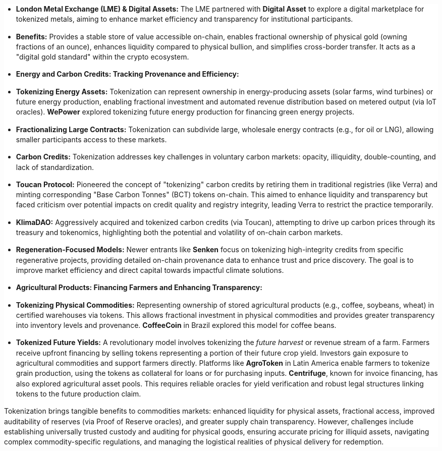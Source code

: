 *   **London Metal Exchange (LME) & Digital Assets:** The LME partnered with **Digital Asset** to explore a digital marketplace for tokenized metals, aiming to enhance market efficiency and transparency for institutional participants.

*   **Benefits:** Provides a stable store of value accessible on-chain, enables fractional ownership of physical gold (owning fractions of an ounce), enhances liquidity compared to physical bullion, and simplifies cross-border transfer. It acts as a "digital gold standard" within the crypto ecosystem.

*   **Energy and Carbon Credits: Tracking Provenance and Efficiency:**

*   **Tokenizing Energy Assets:** Tokenization can represent ownership in energy-producing assets (solar farms, wind turbines) or future energy production, enabling fractional investment and automated revenue distribution based on metered output (via IoT oracles). **WePower** explored tokenizing future energy production for financing green energy projects.

*   **Fractionalizing Large Contracts:** Tokenization can subdivide large, wholesale energy contracts (e.g., for oil or LNG), allowing smaller participants access to these markets.

*   **Carbon Credits:** Tokenization addresses key challenges in voluntary carbon markets: opacity, illiquidity, double-counting, and lack of standardization.

*   **Toucan Protocol:** Pioneered the concept of "tokenizing" carbon credits by retiring them in traditional registries (like Verra) and minting corresponding "Base Carbon Tonnes" (BCT) tokens on-chain. This aimed to enhance liquidity and transparency but faced criticism over potential impacts on credit quality and registry integrity, leading Verra to restrict the practice temporarily.

*   **KlimaDAO:** Aggressively acquired and tokenized carbon credits (via Toucan), attempting to drive up carbon prices through its treasury and tokenomics, highlighting both the potential and volatility of on-chain carbon markets.

*   **Regeneration-Focused Models:** Newer entrants like **Senken** focus on tokenizing high-integrity credits from specific regenerative projects, providing detailed on-chain provenance data to enhance trust and price discovery. The goal is to improve market efficiency and direct capital towards impactful climate solutions.

*   **Agricultural Products: Financing Farmers and Enhancing Transparency:**

*   **Tokenizing Physical Commodities:** Representing ownership of stored agricultural products (e.g., coffee, soybeans, wheat) in certified warehouses via tokens. This allows fractional investment in physical commodities and provides greater transparency into inventory levels and provenance. **CoffeeCoin** in Brazil explored this model for coffee beans.

*   **Tokenized Future Yields:** A revolutionary model involves tokenizing the *future harvest* or revenue stream of a farm. Farmers receive upfront financing by selling tokens representing a portion of their future crop yield. Investors gain exposure to agricultural commodities and support farmers directly. Platforms like **AgroToken** in Latin America enable farmers to tokenize grain production, using the tokens as collateral for loans or for purchasing inputs. **Centrifuge**, known for invoice financing, has also explored agricultural asset pools. This requires reliable oracles for yield verification and robust legal structures linking tokens to the future production claim.

Tokenization brings tangible benefits to commodities markets: enhanced liquidity for physical assets, fractional access, improved auditability of reserves (via Proof of Reserve oracles), and greater supply chain transparency. However, challenges include establishing universally trusted custody and auditing for physical goods, ensuring accurate pricing for illiquid assets, navigating complex commodity-specific regulations, and managing the logistical realities of physical delivery for redemption.

